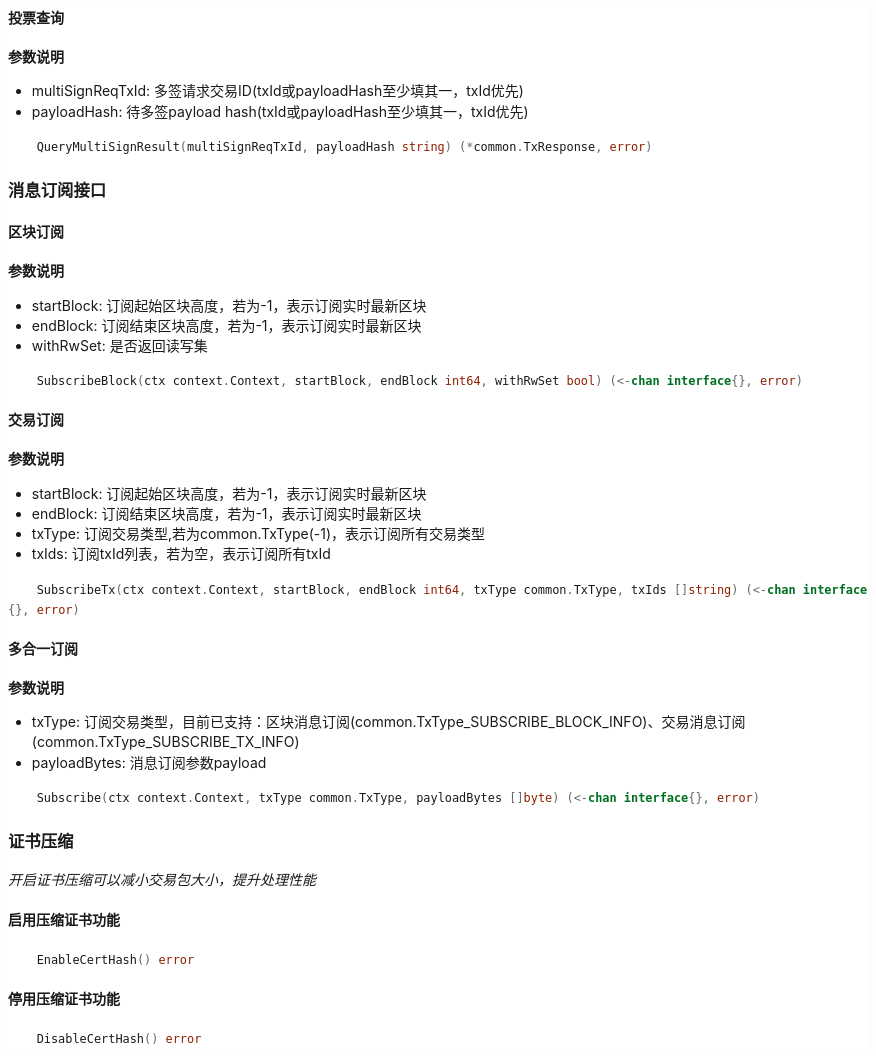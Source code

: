 #### 投票查询
**参数说明**
  - multiSignReqTxId: 多签请求交易ID(txId或payloadHash至少填其一，txId优先)
  - payloadHash: 待多签payload hash(txId或payloadHash至少填其一，txId优先)
```go
	QueryMultiSignResult(multiSignReqTxId, payloadHash string) (*common.TxResponse, error)
```

### 消息订阅接口
####  区块订阅
**参数说明**
  - startBlock: 订阅起始区块高度，若为-1，表示订阅实时最新区块
  - endBlock: 订阅结束区块高度，若为-1，表示订阅实时最新区块
  - withRwSet: 是否返回读写集
```go
	SubscribeBlock(ctx context.Context, startBlock, endBlock int64, withRwSet bool) (<-chan interface{}, error)
```

#### 交易订阅
**参数说明**
  - startBlock: 订阅起始区块高度，若为-1，表示订阅实时最新区块
  - endBlock: 订阅结束区块高度，若为-1，表示订阅实时最新区块
  - txType: 订阅交易类型,若为common.TxType(-1)，表示订阅所有交易类型
  - txIds: 订阅txId列表，若为空，表示订阅所有txId
```go
	SubscribeTx(ctx context.Context, startBlock, endBlock int64, txType common.TxType, txIds []string) (<-chan interface{}, error)
```

#### 多合一订阅
**参数说明**
  - txType: 订阅交易类型，目前已支持：区块消息订阅(common.TxType_SUBSCRIBE_BLOCK_INFO)、交易消息订阅(common.TxType_SUBSCRIBE_TX_INFO)
  - payloadBytes: 消息订阅参数payload
```go
	Subscribe(ctx context.Context, txType common.TxType, payloadBytes []byte) (<-chan interface{}, error)
```

### 证书压缩
*开启证书压缩可以减小交易包大小，提升处理性能*
#### 启用压缩证书功能
```go
	EnableCertHash() error
```

#### 停用压缩证书功能
```go
	DisableCertHash() error
```

